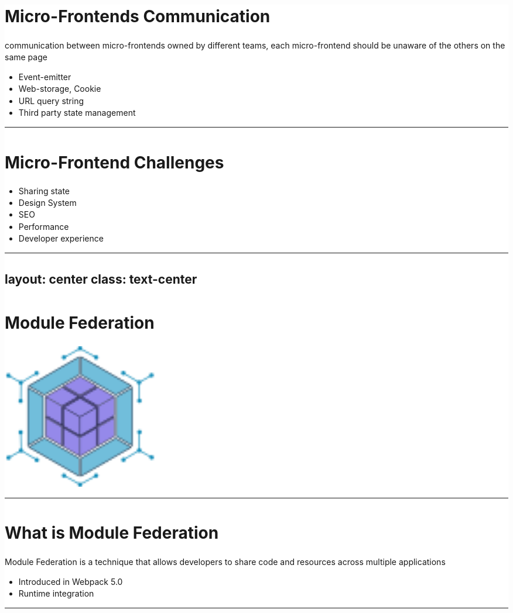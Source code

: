 # Micro-Frontends Communication

communication between micro-frontends owned by different teams, each micro-frontend should be unaware of the others on the same page

<ul>
  <li v-click>Event-emitter</li>
  <li v-click>Web-storage, Cookie</li>
  <li v-click>URL query string</li>
  <li v-click>Third party state management</li>
</ul>

---

# Micro-Frontend Challenges

<ul>
  <li v-click>Sharing state</li>
  <li v-click>Design System</li>
  <li v-click>SEO</li>
  <li v-click>Performance</li>
  <li v-click>Developer experience</li>
</ul>

---
layout: center
class: text-center
---

# Module Federation

<img width="30%" src="./assets/mf-logo.svg" class="mt-6 ml-auto mr-auto">

---

# What is Module Federation

Module Federation is a technique that allows developers to share code and resources across multiple applications

- Introduced in Webpack 5.0
- Runtime integration

---
